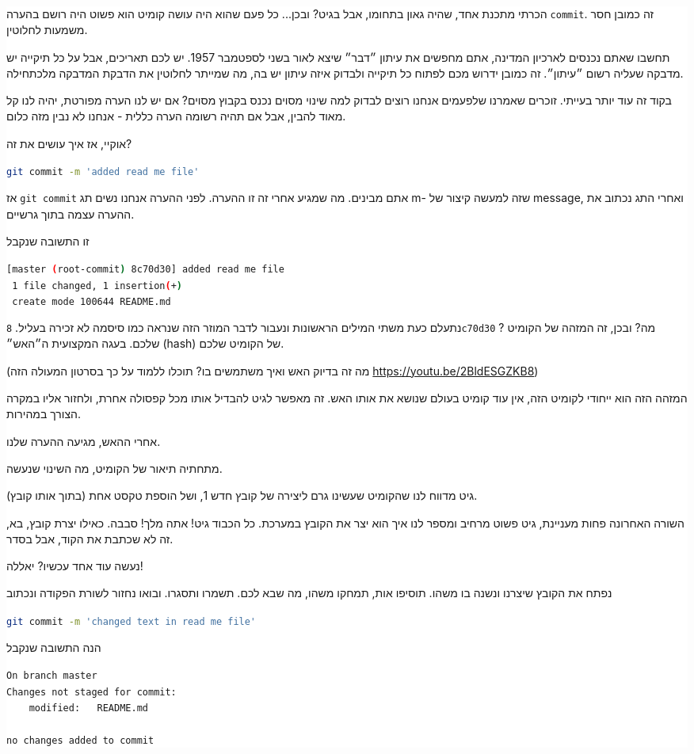 הכרתי מתכנת אחד, שהיה גאון בתחומו, אבל בגיט? ובכן... כל פעם שהוא היה עושה קומיט הוא פשוט היה רושם בהערה `commit`. זה כמובן חסר משמעות לחלוטין. 

תחשבו שאתם נכנסים לארכיון המדינה, אתם מחפשים את עיתון ״דבר״ שיצא לאור בשני לספטמבר 1957. יש לכם תאריכים, אבל על כל תיקייה יש מדבקה שעליה רשום ״עיתון״. זה כמובן ידרוש מכם לפתוח כל תיקייה ולבדוק איזה עיתון יש בה, מה שמייתר לחלוטין את הדבקת המדבקה מלכתחילה. 

בקוד זה עוד יותר בעייתי. זוכרים שאמרנו שלפעמים אנחנו רוצים לבדוק למה שינוי מסוים נכנס בקבוץ מסוים? אם יש לנו הערה מפורטת, יהיה לנו קל מאוד להבין, אבל אם תהיה רשומה הערה כללית - אנחנו לא נבין מזה כלום.

אוקיי, אז איך עושים את זה?

```bash
git commit -m 'added read me file'
```

אז `git commit` אתם מבינים. מה שמגיע אחרי זה זו ההערה. לפני ההערה אנחנו נשים תג m- שזה למעשה קיצור של message, ואחרי התג נכתוב את ההערה עצמה בתוך גרשיים. 

זו התשובה שנקבל

```bash
[master (root-commit) 8c70d30] added read me file
 1 file changed, 1 insertion(+)
 create mode 100644 README.md
```

נתעלם כעת משתי המילים הראשונות ונעבור לדבר המוזר הזה שנראה כמו סיסמה לא זכירה בעליל. `8c70d30` ? מה? ובכן, זה המזהה של הקומיט שלכם. בעגה המקצועית ה״האש״ (hash) של הקומיט שלכם.

(מה זה בדיוק האש ואיך משתמשים בו? תוכלו ללמוד על כך בסרטון המעולה הזה https://youtu.be/2BldESGZKB8)

המזהה הזה הוא ייחודי לקומיט הזה, אין עוד קומיט בעולם שנושא את אותו האש. זה מאפשר לגיט להבדיל אותו מכל קפסולה אחרת, ולחזור אליו במקרה הצורך במהירות. 

אחרי ההאש, מגיעה ההערה שלנו.

מתחתיה תיאור של הקומיט, מה השינוי שנעשה.

גיט מדווח לנו שהקומיט שעשינו גרם ליצירה של קובץ חדש 1, ושל הוספת טקסט אחת (בתוך אותו קובץ). 

השורה האחרונה פחות מעניינת, גיט פשוט מרחיב ומספר לנו איך הוא יצר את הקובץ במערכת. כל הכבוד גיט! אתה מלך! סבבה. כאילו יצרת קובץ, בא, זה לא שכתבת את הקוד, אבל בסדר.

נעשה עוד אחד עכשיו? יאללה!

נפתח את הקובץ שיצרנו ונשנה בו משהו. תוסיפו אות, תמחקו משהו, מה שבא לכם. תשמרו ותסגרו. ובואו נחזור לשורת הפקודה ונכתוב

```bash
git commit -m 'changed text in read me file'
```

הנה התשובה שנקבל

```bash
On branch master
Changes not staged for commit:
	modified:   README.md

no changes added to commit
```
